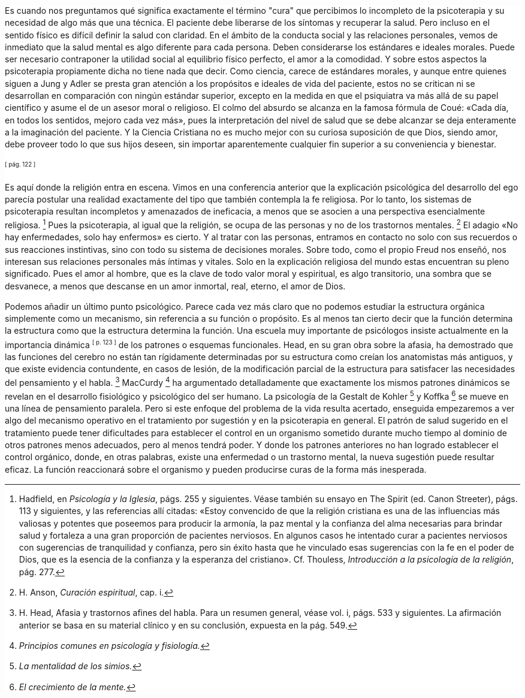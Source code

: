 Es cuando nos preguntamos qué significa exactamente el término "cura" que percibimos lo incompleto de la psicoterapia y su necesidad de algo más que una técnica. El paciente debe liberarse de los síntomas y recuperar la salud. Pero incluso en el sentido físico es difícil definir la salud con claridad. En el ámbito de la conducta social y las relaciones personales, vemos de inmediato que la salud mental es algo diferente para cada persona. Deben considerarse los estándares e ideales morales. Puede ser necesario contraponer la utilidad social al equilibrio físico perfecto, el amor a la comodidad. Y sobre estos aspectos la psicoterapia propiamente dicha no tiene nada que decir. Como ciencia, carece de estándares morales, y aunque entre quienes siguen a Jung y Adler se presta gran atención a los propósitos e ideales de vida del paciente, estos no se critican ni se desarrollan en comparación con ningún estándar superior, excepto en la medida en que el psiquiatra va más allá de su papel científico y asume el de un asesor moral o religioso. El colmo del absurdo se alcanza en la famosa fórmula de Coué: «Cada día, en todos los sentidos, mejoro cada vez más», pues la interpretación del nivel de salud que se debe alcanzar se deja enteramente a la imaginación del paciente. Y la Ciencia Cristiana no es mucho mejor con su curiosa suposición de que Dios, siendo amor, debe proveer todo lo que sus hijos deseen, sin importar aparentemente cualquier fin superior a su conveniencia y bienestar.

<span id="p122"><sup><small>[ pág. 122 ]</small></sup></span>

Es aquí donde la religión entra en escena. Vimos en una conferencia anterior que la explicación psicológica del desarrollo del ego parecía postular una realidad exactamente del tipo que también contempla la fe religiosa. Por lo tanto, los sistemas de psicoterapia resultan incompletos y amenazados de ineficacia, a menos que se asocien a una perspectiva esencialmente religiosa. [^50] Pues la psicoterapia, al igual que la religión, se ocupa de las personas y no de los trastornos mentales. [^51] El adagio «No hay enfermedades, solo hay enfermos» es cierto. Y al tratar con las personas, entramos en contacto no solo con sus recuerdos o sus reacciones instintivas, sino con todo su sistema de decisiones morales. Sobre todo, como el propio Freud nos enseñó, nos interesan sus relaciones personales más íntimas y vitales. Solo en la explicación religiosa del mundo estas encuentran su pleno significado. Pues el amor al hombre, que es la clave de todo valor moral y espiritual, es algo transitorio, una sombra que se desvanece, a menos que descanse en un amor inmortal, real, eterno, el amor de Dios.

Podemos añadir un último punto psicológico. Parece cada vez más claro que no podemos estudiar la estructura orgánica simplemente como un mecanismo, sin referencia a su función o propósito. Es al menos tan cierto decir que la función determina la estructura como que la estructura determina la función. Una escuela muy importante de psicólogos insiste actualmente en la importancia dinámica <span id="p123"><sup><small>[ p. 123 ]</small></sup></span> de los patrones o esquemas funcionales. Head, en su gran obra sobre la afasia, ha demostrado que las funciones del cerebro no están tan rígidamente determinadas por su estructura como creían los anatomistas más antiguos, y que existe evidencia contundente, en casos de lesión, de la modificación parcial de la estructura para satisfacer las necesidades del pensamiento y el habla. [^52] MacCurdy [^53] ha argumentado detalladamente que exactamente los mismos patrones dinámicos se revelan en el desarrollo fisiológico y psicológico del ser humano. La psicología de la Gestalt de Kohler [^54] y Koffka [^55] se mueve en una línea de pensamiento paralela. Pero si este enfoque del problema de la vida resulta acertado, enseguida empezaremos a ver algo del mecanismo operativo en el tratamiento por sugestión y en la psicoterapia en general. El patrón de salud sugerido en el tratamiento puede tener dificultades para establecer el control en un organismo sometido durante mucho tiempo al dominio de otros patrones menos adecuados, pero al menos tendrá poder. Y donde los patrones anteriores no han logrado establecer el control orgánico, donde, en otras palabras, existe una enfermedad o un trastorno mental, la nueva sugestión puede resultar eficaz. La función reaccionará sobre el organismo y pueden producirse curas de la forma más inesperada.


[^1]: Me atrevo a usar un párrafo de un artículo mío, publicado inicialmente en _Morpeth Review_ y luego como panfleto por el Gremio de la Salud bajo el título de _Psicología y Sanación Espiritual_. Para una exposición completa de los hechos, véase Janet, _Psychological Healing_, págs. 21-97.
[^2]: _Op. cit._ pág. 50.
[^3]: _Lourdes, apariciones y gucrisons_, p. 185.
[^4]: _Curación psicológica_, pp. 51 y sig.
[^5]: _Psychological Healing_, págs. 51 y sig. No está del todo claro qué significa exactamente «excitación», ni la frase «depresión de la energía nerviosa» es mucho mejor. Esta última describe más bien un síntoma psicológico que una condición física definida. Nunca parecen ser los nervios los que se cansan demasiado. El agotamiento de las sinapsis solo significa que los nervios trabajan más, y nos volvemos, como decimos, «nerviosos». Por esta razón, le he dado a «excitación» un significado psicológico y no fisiológico.
[^6]: H. Anson en _Concerning Prayer_, págs. 69 y siguientes.
[^7]: Para ser justos, hay que decir que tanto en Lourdes como en las misiones del Sr. Hickson hay amplia evidencia de fortaleza espiritual y consuelo obtenidos por muchos que en realidad no están curados.
[^8]: Mc. v. 34.
[^9]: Mt. ix. 29.
[^10]: Mc. x. 52.
[^11]: _Por ejemplo_ monte viii. 5-13; Lc. vii. i-io; mk. ii. 5, vii. 25-30, ix. 14-27; Jn. IV. 46-53, xi. 40.
[^12]: Mc. vi. 5, 6.
[^13]: Mc. ix. 23.
[^14]: Véase especialmente ER Micklem, _Milagros y la nueva psicología_.
[^15]: Mc. xi. 22.
[^16]: Mt. xii. 43-45.
[^17]: Jn. v. 14.
[^18]: Mc. ii. 3-12.
[^19]: AC Turner en _Concerning Prayer_, pág. 403. Debo la referencia a Micklem, op. cit., pág. 132.
[^20]: Hechos iii. 6.
[^21]: Hechos iii. 16.
[^22]: Sin embargo, la sinceridad no es una prueba contra el poder creativo del rumor ni contra las transformaciones que resultan de los deseos y entusiasmos inconscientes del individuo. Anson, _Curación Espiritual_, págs. 179-181, lo ilustra vívidamente con su experiencia directa.
[^23]: Janet, _Psychological Healing_, pág. 92, citando _Life of Mary Baker G. Eddy_ de Milmine.
[^24]: Fisher, _Nuestra nueva religión_, pág. 155.
[^25]: La Santa Sede no ha dado ninguna definición de «milagroso» aplicado a los acontecimientos de Lourdes, y los relatos católicos romanos de las curas contienen notas como «El autor sólo afirma tener certeza científica natural con respecto a las curas y niega cualquier intención de anticipar la decisión de la autoridad eclesiástica con respecto a ellas» (Woodlock, _The Miracles at Lourdes_, pág. 2; cf. Marchand, _The Facts of Lourdes_, pág. xvi).
[^26]: Me siento muy alentado en esta audacia por las observaciones similares de Quick en _Liberalism, Modernism, and Tradition_, pág. 73.
[^27]: En la Oficina de Constataciones de Lourdes se tiene mucho cuidado en obtener pruebas médicas, aunque solo se realiza un examen in situ si se afirma una curación. Dado que unos 600.000 peregrinos visitan Lourdes anualmente, no se puede esperar más. El Dr. de Grandmaison, en «_Veinte curas en Lourdes, médicamente discutidas_», ha descrito algunas de las más claramente orgánicas. La Oficina no está equipada con los aparatos médicos modernos más importantes. En casos particulares de curación de fracturas antiguas, descritos por de Grandmaison, no se realizó un examen con rayos X. El mejor relato de las pruebas médicas es el del Dr. A. Marchand en «_Los hechos de Lourdes y la Oficina Médica_». Las fichas clínicas presentadas por los peregrinos son ejemplos de detalle y precisión científica, en la medida en que los médicos están preparados para proporcionar los datos requeridos. Pero no puedo declararme convencido. Tampoco, para el propósito de estas conferencias, es necesaria una decisión. Hadfield, en _Psicología y la Iglesia_, págs. 238 y siguientes, considera que la evidencia «no siempre es muy convincente».
[^28]: Janet, _Curación psicológica_, pág. 49.
[^29]: _Op. cit._ pág. 45.
[^30]: Véase nota adicional, pág. 125.
[^31]: Citado por Janet, _op. cit._ p. 49.
[^32]: Cabe añadir que existían abundantes pruebas de la curación de trastornos funcionales y, lo que constituye el mayor logro de estas misiones, de la conquista espiritual y la paz mental alcanzadas incluso por quienes no habían sanado. En trastornos como la tuberculosis, esto por sí solo no supone un avance insignificante hacia la salud.
[^33]: La larga sección titulada «Fruto» al final de _Ciencia y Salud_ es más que suficiente para convencer a cualquier lector inteligente de la completa falta de cualquier cuidado crítico en el registro de los casos.
[^34]: La respuesta a Myers, en 1893, se publicó en las _Actas de la Sociedad para la Investigación Psíquica_, ix. p. 173. Simplemente exhortaba a Myers y a sus amigos: «Si abandonan sus creencias materiales, aprenderán más en un día de lo que podrían aprender en una era». Se les presentó el ejemplo de Jonás al abandonar la oscuridad del vientre de la ballena para que lo siguieran. Pero no se dio ninguna información sobre el caso. Debo la referencia a Janet, op. cit. p. 93. La respuesta al Sr. Fisher, en el _Suplemento Literario_ del Times del 5 de diciembre de 1929, no muestra ningún avance en la perspectiva mental: «Ni una sola palabra de lo que ha escrito el Sr. Fisher tendrá el más mínimo efecto en la fe del Científico Cristiano, pues el Científico Cristiano sabe que el Sr. Fisher solo está escribiendo sobre su falso concepto de la Ciencia Cristiana y su enseñanza...». Con razón dijo San Pablo: «El hombre natural no percibe las cosas que son del Espíritu de Dios, porque para él son locura; y no las puede entender, porque se disciernen espiritualmente». La Sra. Eddy, mediante su discernimiento espiritual, ha podido desenmascarar la supuesta mente carnal y sus inconsistencias. Hay más del mismo tipo, pero nada que ilumine al investigador científico sobre la verdadera naturaleza de los hechos.
[^35]: _Curación psicológica_, pág. 97.
[^36]: _Psychological Healing_, pp. 30 y siguientes. Janet ofrece algunas notas útiles sobre la literatura.
[^37]: W. Brown, _Psychology and Psychotherapy_, ofrece quizás la mejor explicación general. Hadfield, en _Psychology and the Church_, págs. 249 y siguientes, adopta una división similar a la empleada anteriormente. La explicación más completa es _Psychological Healing_ de Janet, pero esta, aunque monumental en erudición y detalle, es demasiado empírica para constituir una buena base para la discusión teórica.
[^38]: W. Brown, _Ciencia y Personalidad_, pág. 10. La evidencia del propio libro de Coué, _Autodominio mediante la autosugestión consciente_, con su larga serie de homenajes personales al propio Coué, es más que suficiente.
[^39]: _El instinto y el inconsciente_, pág. 183.
[^40]: _Die Psychoneurosen und ihrt psychologische Behandlung,_ p. 202.
[^41]: La afirmación puede ser demasiado contundente, pero los relatos del trabajo de Coué muestran pocos indicios de diagnóstico, y no cabe duda de su completa ausencia en muchos de sus seguidores. Solo puedo dar la impresión que me causó, por ejemplo, el relato de la clínica de Nancy que Brooks ofrece en La práctica de la autosugestión, un relato autorizado por el propio Coué.
[^42]: _Op. cit._ pág. 28.
[^43]: _Op. cit._ pág. 21.
[^44]: Para una crítica de Dubois, véase Pfister, _The Psychoanalytic Method_, pp. 441 y siguientes.
[^45]: Sobre este aspecto de la obra de Freud, véase Rivers, _Instinct and the Unconscious_, pp. 166 y siguientes.
[^46]: El término «transferencia» fue utilizado originalmente por los magnetizadores, y posteriormente por Charcot, para denotar un fenómeno de «hipnotismo mayor», en el que las convulsiones catalépticas que afectaban a un lado del cuerpo podían transferirse al otro mediante la aplicación de un imán. En el psicoanálisis moderno se utiliza de la manera descrita anteriormente. Véase Jung, _Psicología Analítica_, págs. 407 y siguientes: «El médico se ha convertido en el objeto de la libido inconsciente. Si este no es el caso, o si el paciente no reconoce bajo ningún concepto el hecho de la transferencia, o si el médico no comprende el fenómeno en absoluto o lo hace erróneamente, aparecen resistencias violentas que buscan romper por completo las relaciones con el médico... Pero si la transferencia al médico se produce y es aceptada, se ha encontrado un canal natural que no solo reemplaza a la anterior, sino que también posibilita una descarga del proceso energético y proporciona un curso relativamente libre de conflictos». Cf. Freud, Lecciones introductorias, págs. 368 y ss., y Pfister, El método psicoanalítico, págs. 464 y ss. Existen abundantes debates sobre el término en la literatura freudiana. Véase también W. Brown, _Psicología y psicoterapia_, págs. 108 y ss.
[^47]: No necesariamente como un «sustituto del padre» (véase Jung, _op. cit._ p. 409). Existe un amplio campo de utilidad para las médicas que pueden llevar la relación materna a sus pacientes.
[^48]: El objetivo que se busca en la disolución final de la transferencia es establecido por Pfister (_op. cit._ p. 444) en un pasaje que vale la pena citar: «Mientras que Dubois lleva su autoridad médica al campo a toda velocidad, Freud permite a los pacientes encontrar la verdad por sí mismos tanto como sea posible. El primero mantiene a sus pacientes en el complejo paterno, el segundo los libera. El primero desea liberar mediante una «idea fija», el segundo mediante la reeducación hacer que el paciente encuentre por sí mismo la ley de su propio yo interior y la mejor realización posible de sus capacidades... Así, la hermosa palabra, autoeducación, tiene con Freud un significado mucho más profundo que con Dubois: el hombre no se fuerza ni se convence a sí mismo de una vida más grande, se ama a sí mismo en ella». El discípulo aquí plantea el asunto con mayor verdad y más finamente que el maestro alguna vez lo ha hecho.
[^49]: Pfister, _El método psicoanalítico_, pág. 408: «El psicoanálisis no da ninguna explicación del contenido de verdad en la religión, aunque elimina formas neuróticas de religión que no se sostienen frente al pensamiento de la realidad.»
[^50]: Hadfield, en _Psicología y la Iglesia_, págs. 255 y siguientes. Véase también su ensayo en The Spirit (ed. Canon Streeter), págs. 113 y siguientes, y las referencias allí citadas: «Estoy convencido de que la religión cristiana es una de las influencias más valiosas y potentes que poseemos para producir la armonía, la paz mental y la confianza del alma necesarias para brindar salud y fortaleza a una gran proporción de pacientes nerviosos. En algunos casos he intentado curar a pacientes nerviosos con sugerencias de tranquilidad y confianza, pero sin éxito hasta que he vinculado esas sugerencias con la fe en el poder de Dios, que es la esencia de la confianza y la esperanza del cristiano». Cf. Thouless, _Introducción a la psicología de la religión_, pág. 277.
[^51]: H. Anson, _Curación espiritual_, cap. i.
[^52]: H. Head, Afasia y trastornos afines del habla. Para un resumen general, véase vol. i, págs. 533 y siguientes. La afirmación anterior se basa en su material clínico y en su conclusión, expuesta en la pág. 549.
[^53]: _Principios comunes en psicología y fisiología._
[^54]: _La mentalidad de los simios._
[^55]: _El crecimiento de la mente._
[^56]: 'Se ha dicho que la religión es solo una forma de neurosis que, por alguna razón, no se considera patológica. Sin embargo, existe una buena razón por la que la redirección religiosa de la libido no se considera patológica, pues, a diferencia del síntoma neurótico, proporciona una solución permanente y satisfactoria al conflicto erótico... Esto parecería sugerir con fuerza que la solución religiosa del conflicto erótico es de naturaleza diferente a la solución neurótica, y que cuando el alma que no ha encontrado satisfacción terrenal para su amor dirige ese amor a Dios, está haciendo algo muy diferente a la creación de un objeto de amor de fantasía en lugar de uno real. Ha encontrado un lugar de descanso satisfactorio para su amor, en lugar de encontrar una solución insatisfactoria al conflicto entre el deseo y la realidad en el síntoma neurótico o en la fantasía... Que exista esta diferencia entre la efectividad de estas dos maneras de abordar su deseo parece sugerir que efectos tan diferentes no provienen de la misma causa. ... Parece razonable suponer que la genuina satisfacción de la solución religiosa del conflicto erótico es el resultado del hecho de que su objeto es real, de que Dios no es meramente una creación fantasiosa de la mente adoradora (Thouless, _Introducción a la psicología de la religión_, pp. 277 y siguientes).
[^57]: _Charlas de sobremesa de ST Coleridge_, ed. Morley, pág. 72 n.